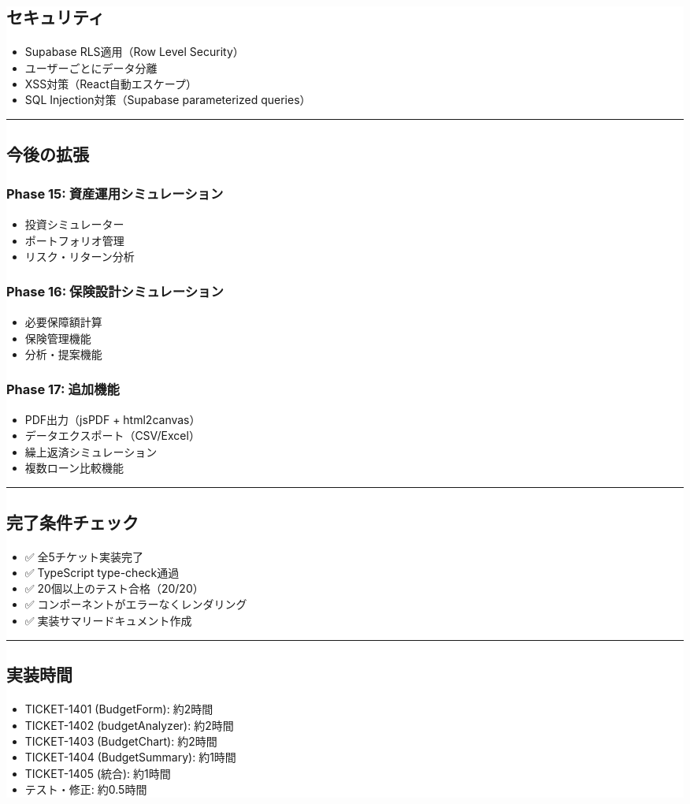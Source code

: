 
## セキュリティ

- Supabase RLS適用（Row Level Security）
- ユーザーごとにデータ分離
- XSS対策（React自動エスケープ）
- SQL Injection対策（Supabase parameterized queries）

---

## 今後の拡張

### Phase 15: 資産運用シミュレーション

- 投資シミュレーター
- ポートフォリオ管理
- リスク・リターン分析

### Phase 16: 保険設計シミュレーション

- 必要保障額計算
- 保険管理機能
- 分析・提案機能

### Phase 17: 追加機能

- PDF出力（jsPDF + html2canvas）
- データエクスポート（CSV/Excel）
- 繰上返済シミュレーション
- 複数ローン比較機能

---

## 完了条件チェック

- ✅ 全5チケット実装完了
- ✅ TypeScript type-check通過
- ✅ 20個以上のテスト合格（20/20）
- ✅ コンポーネントがエラーなくレンダリング
- ✅ 実装サマリードキュメント作成

---

## 実装時間

- TICKET-1401 (BudgetForm): 約2時間
- TICKET-1402 (budgetAnalyzer): 約2時間
- TICKET-1403 (BudgetChart): 約2時間
- TICKET-1404 (BudgetSummary): 約1時間
- TICKET-1405 (統合): 約1時間
- テスト・修正: 約0.5時間
